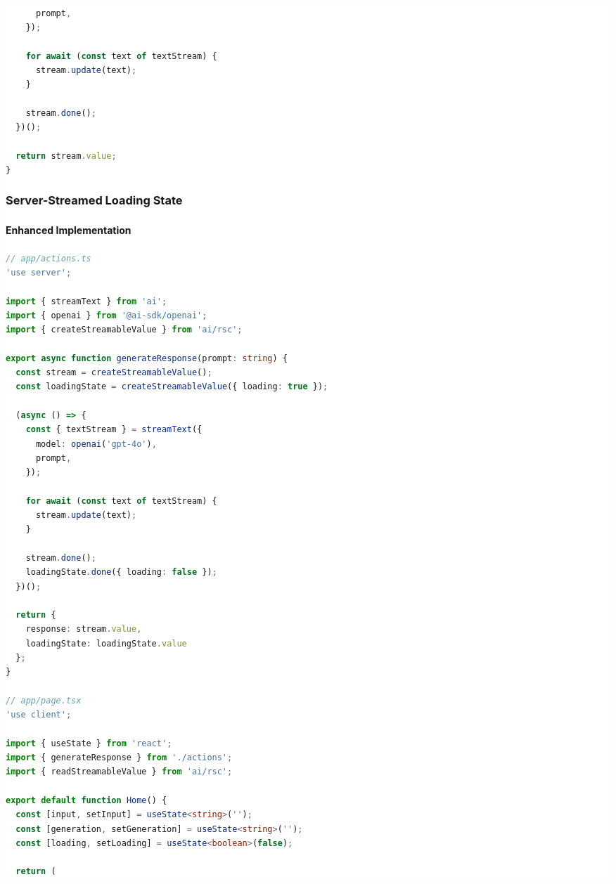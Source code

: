 ```typescript
      prompt,
    });

    for await (const text of textStream) {
      stream.update(text);
    }

    stream.done();
  })();

  return stream.value;
}
```

### Server-Streamed Loading State

#### Enhanced Implementation

```typescript
// app/actions.ts
'use server';

import { streamText } from 'ai';
import { openai } from '@ai-sdk/openai';
import { createStreamableValue } from 'ai/rsc';

export async function generateResponse(prompt: string) {
  const stream = createStreamableValue();
  const loadingState = createStreamableValue({ loading: true });

  (async () => {
    const { textStream } = streamText({
      model: openai('gpt-4o'),
      prompt,
    });

    for await (const text of textStream) {
      stream.update(text);
    }

    stream.done();
    loadingState.done({ loading: false });
  })();

  return { 
    response: stream.value, 
    loadingState: loadingState.value 
  };
}

// app/page.tsx
'use client';

import { useState } from 'react';
import { generateResponse } from './actions';
import { readStreamableValue } from 'ai/rsc';

export default function Home() {
  const [input, setInput] = useState<string>('');
  const [generation, setGeneration] = useState<string>('');
  const [loading, setLoading] = useState<boolean>(false);

  return (
```